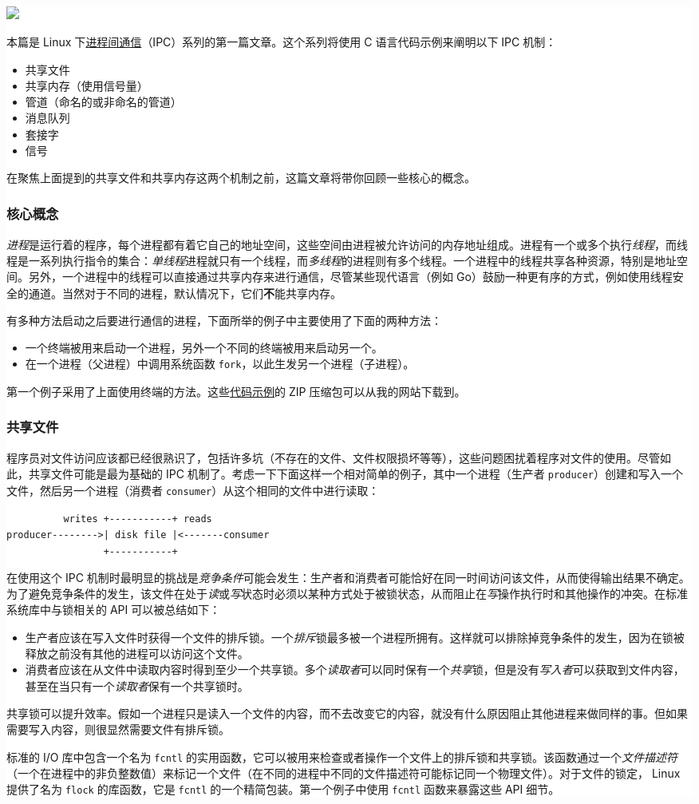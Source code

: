 
![](/data/attachment/album/201905/07/122555by525iisnxnckyry.jpg)


本篇是 Linux 下[进程间通信](https://en.wikipedia.org/wiki/Inter-process_communication)（IPC）系列的第一篇文章。这个系列将使用 C 语言代码示例来阐明以下 IPC 机制：


* 共享文件
* 共享内存（使用信号量）
* 管道（命名的或非命名的管道）
* 消息队列
* 套接字
* 信号


在聚焦上面提到的共享文件和共享内存这两个机制之前，这篇文章将带你回顾一些核心的概念。


### 核心概念


*进程*是运行着的程序，每个进程都有着它自己的地址空间，这些空间由进程被允许访问的内存地址组成。进程有一个或多个执行*线程*，而线程是一系列执行指令的集合：*单线程*进程就只有一个线程，而*多线程*的进程则有多个线程。一个进程中的线程共享各种资源，特别是地址空间。另外，一个进程中的线程可以直接通过共享内存来进行通信，尽管某些现代语言（例如 Go）鼓励一种更有序的方式，例如使用线程安全的通道。当然对于不同的进程，默认情况下，它们**不**能共享内存。


有多种方法启动之后要进行通信的进程，下面所举的例子中主要使用了下面的两种方法：


* 一个终端被用来启动一个进程，另外一个不同的终端被用来启动另一个。
* 在一个进程（父进程）中调用系统函数 `fork`，以此生发另一个进程（子进程）。


第一个例子采用了上面使用终端的方法。这些[代码示例](http://condor.depaul.edu/mkalin)的 ZIP 压缩包可以从我的网站下载到。


### 共享文件


程序员对文件访问应该都已经很熟识了，包括许多坑（不存在的文件、文件权限损坏等等），这些问题困扰着程序对文件的使用。尽管如此，共享文件可能是最为基础的 IPC 机制了。考虑一下下面这样一个相对简单的例子，其中一个进程（生产者 `producer`）创建和写入一个文件，然后另一个进程（消费者 `consumer`）从这个相同的文件中进行读取：



```
          writes +-----------+ reads
producer-------->| disk file |<-------consumer
                 +-----------+
```

在使用这个 IPC 机制时最明显的挑战是*竞争条件*可能会发生：生产者和消费者可能恰好在同一时间访问该文件，从而使得输出结果不确定。为了避免竞争条件的发生，该文件在处于*读*或*写*状态时必须以某种方式处于被锁状态，从而阻止在*写*操作执行时和其他操作的冲突。在标准系统库中与锁相关的 API 可以被总结如下：


* 生产者应该在写入文件时获得一个文件的排斥锁。一个*排斥*锁最多被一个进程所拥有。这样就可以排除掉竞争条件的发生，因为在锁被释放之前没有其他的进程可以访问这个文件。
* 消费者应该在从文件中读取内容时得到至少一个共享锁。多个*读取者*可以同时保有一个*共享*锁，但是没有*写入者*可以获取到文件内容，甚至在当只有一个*读取者*保有一个共享锁时。


共享锁可以提升效率。假如一个进程只是读入一个文件的内容，而不去改变它的内容，就没有什么原因阻止其他进程来做同样的事。但如果需要写入内容，则很显然需要文件有排斥锁。


标准的 I/O 库中包含一个名为 `fcntl` 的实用函数，它可以被用来检查或者操作一个文件上的排斥锁和共享锁。该函数通过一个*文件描述符*（一个在进程中的非负整数值）来标记一个文件（在不同的进程中不同的文件描述符可能标记同一个物理文件）。对于文件的锁定， Linux 提供了名为 `flock` 的库函数，它是 `fcntl` 的一个精简包装。第一个例子中使用 `fcntl` 函数来暴露这些 API 细节。
